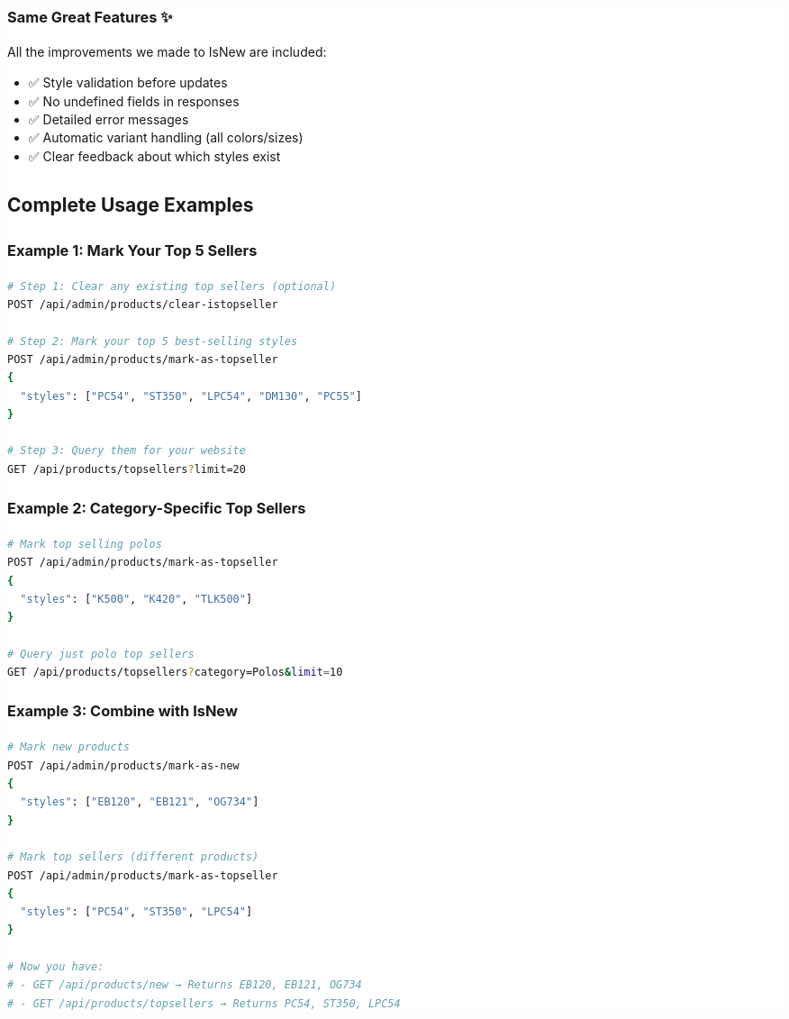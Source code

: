 ### Same Great Features ✨
All the improvements we made to IsNew are included:
- ✅ Style validation before updates
- ✅ No undefined fields in responses
- ✅ Detailed error messages
- ✅ Automatic variant handling (all colors/sizes)
- ✅ Clear feedback about which styles exist

## Complete Usage Examples

### Example 1: Mark Your Top 5 Sellers
```bash
# Step 1: Clear any existing top sellers (optional)
POST /api/admin/products/clear-istopseller

# Step 2: Mark your top 5 best-selling styles
POST /api/admin/products/mark-as-topseller
{
  "styles": ["PC54", "ST350", "LPC54", "DM130", "PC55"]
}

# Step 3: Query them for your website
GET /api/products/topsellers?limit=20
```

### Example 2: Category-Specific Top Sellers
```bash
# Mark top selling polos
POST /api/admin/products/mark-as-topseller
{
  "styles": ["K500", "K420", "TLK500"]
}

# Query just polo top sellers
GET /api/products/topsellers?category=Polos&limit=10
```

### Example 3: Combine with IsNew
```bash
# Mark new products
POST /api/admin/products/mark-as-new
{
  "styles": ["EB120", "EB121", "OG734"]
}

# Mark top sellers (different products)
POST /api/admin/products/mark-as-topseller
{
  "styles": ["PC54", "ST350", "LPC54"]
}

# Now you have:
# - GET /api/products/new → Returns EB120, EB121, OG734
# - GET /api/products/topsellers → Returns PC54, ST350, LPC54
```
